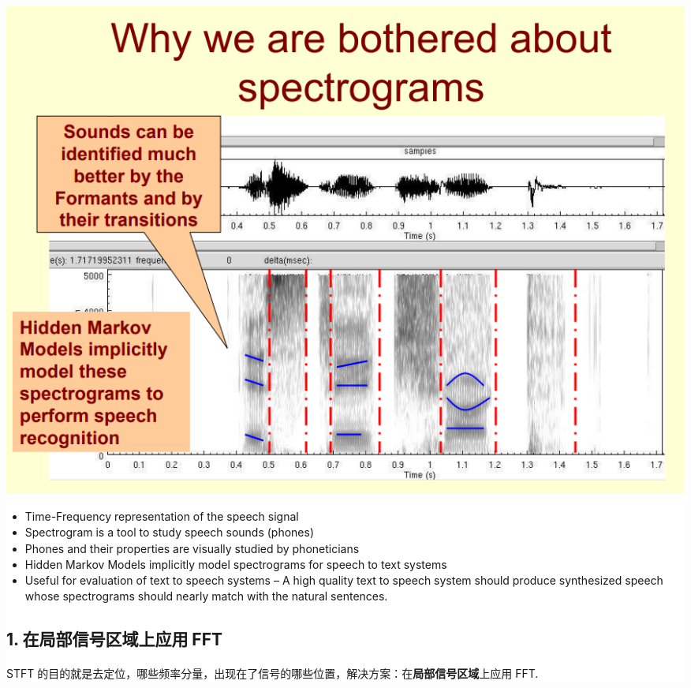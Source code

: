 ![](imgs/2022_01_06-GuanyuHu-Audio_Signal_Processing/Pasted%20image%2020220105155900.png)

- Time-Frequency representation of the speech signal
- Spectrogram is a tool to study speech sounds (phones)
- Phones and their properties are visually studied by phoneticians
- Hidden Markov Models implicitly model spectrograms for speech to text systems
- Useful for evaluation of text to speech systems – A high quality text to speech system should produce synthesized speech whose spectrograms should nearly match with the natural sentences.
## 1. 在局部信号区域上应用 FFT

STFT 的目的就是去定位，哪些频率分量，出现在了信号的哪些位置，解决方案：在**局部信号区域**上应用 FFT.
